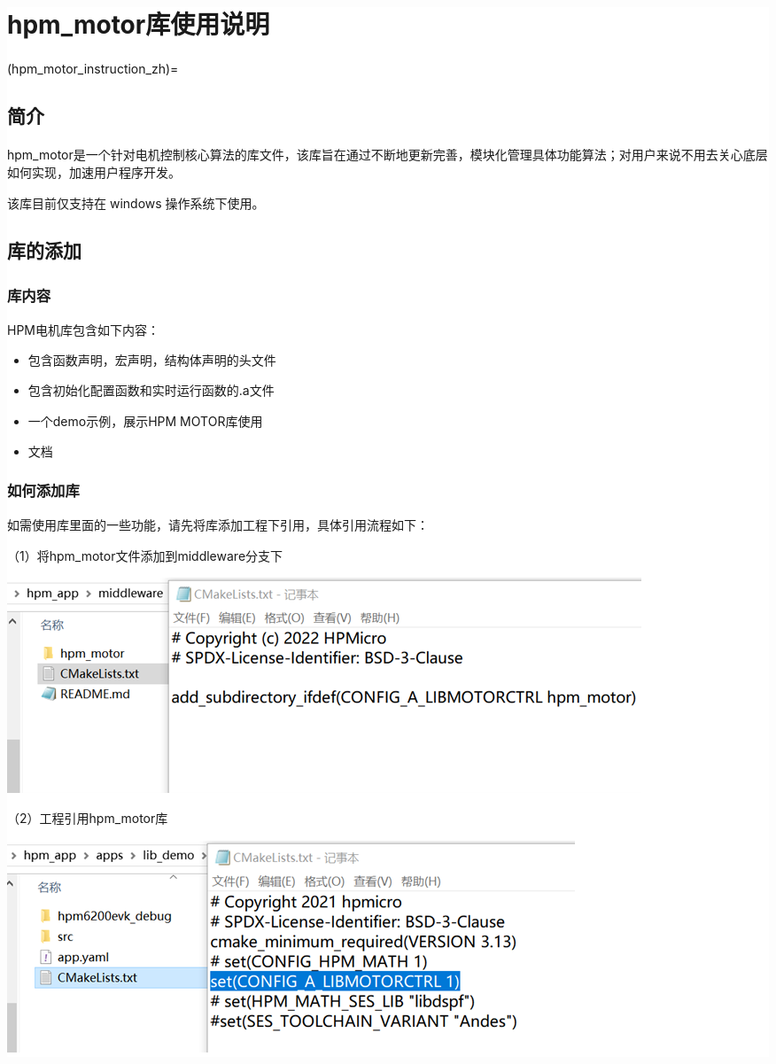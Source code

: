# hpm_motor库使用说明

(hpm_motor_instruction_zh)=

## 简介

hpm_motor是一个针对电机控制核心算法的库文件，该库旨在通过不断地更新完善，模块化管理具体功能算法；对用户来说不用去关心底层如何实现，加速用户程序开发。

该库目前仅支持在 windows 操作系统下使用。

## 库的添加

### 库内容

HPM电机库包含如下内容：

- 包含函数声明，宏声明，结构体声明的头文件

- 包含初始化配置函数和实时运行函数的.a文件

- 一个demo示例，展示HPM MOTOR库使用

- 文档

### 如何添加库

如需使用库里面的一些功能，请先将库添加工程下引用，具体引用流程如下：

（1）将hpm_motor文件添加到middleware分支下

![图1](../../../../doc/api/assets/1.png)

（2）工程引用hpm_motor库

![图2](../../../../doc/api/assets/2.png)
